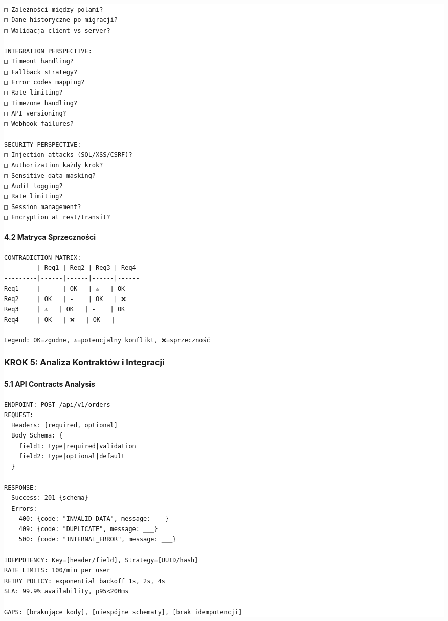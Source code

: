 ```
□ Zależności między polami?
□ Dane historyczne po migracji?
□ Walidacja client vs server?

INTEGRATION PERSPECTIVE:
□ Timeout handling?
□ Fallback strategy?
□ Error codes mapping?
□ Rate limiting?
□ Timezone handling?
□ API versioning?
□ Webhook failures?

SECURITY PERSPECTIVE:
□ Injection attacks (SQL/XSS/CSRF)?
□ Authorization każdy krok?
□ Sensitive data masking?
□ Audit logging?
□ Rate limiting?
□ Session management?
□ Encryption at rest/transit?
```

#### 4.2 Matryca Sprzeczności
```
CONTRADICTION MATRIX:
         | Req1 | Req2 | Req3 | Req4
---------|------|------|------|------
Req1     | -    | OK   | ⚠️   | OK
Req2     | OK   | -    | OK   | ❌
Req3     | ⚠️   | OK   | -    | OK
Req4     | OK   | ❌   | OK   | -

Legend: OK=zgodne, ⚠️=potencjalny konflikt, ❌=sprzeczność
```

### KROK 5: Analiza Kontraktów i Integracji

#### 5.1 API Contracts Analysis
```
ENDPOINT: POST /api/v1/orders
REQUEST:
  Headers: [required, optional]
  Body Schema: {
    field1: type|required|validation
    field2: type|optional|default
  }
  
RESPONSE:
  Success: 201 {schema}
  Errors: 
    400: {code: "INVALID_DATA", message: ___}
    409: {code: "DUPLICATE", message: ___}
    500: {code: "INTERNAL_ERROR", message: ___}

IDEMPOTENCY: Key=[header/field], Strategy=[UUID/hash]
RATE LIMITS: 100/min per user
RETRY POLICY: exponential backoff 1s, 2s, 4s
SLA: 99.9% availability, p95<200ms

GAPS: [brakujące kody], [niespójne schematy], [brak idempotencji]
```
